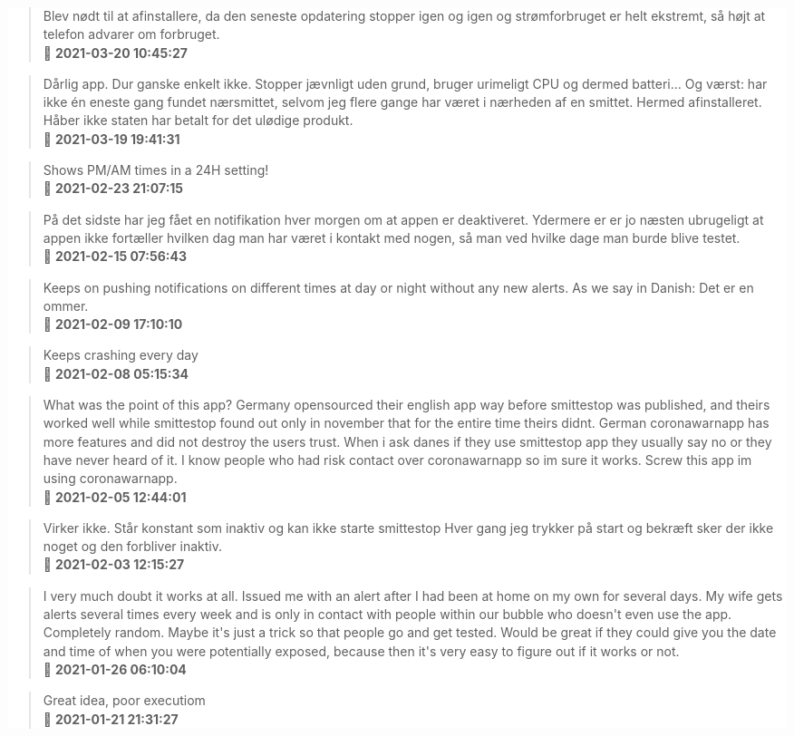 > Blev nødt til at afinstallere, da den seneste opdatering stopper igen og igen og strømforbruget er helt ekstremt, så højt at telefon advarer om forbruget.<br> :date: __2021-03-20 10:45:27__

> Dårlig app. Dur ganske enkelt ikke. Stopper jævnligt uden grund, bruger urimeligt CPU og dermed batteri... Og værst: har ikke én eneste gang fundet nærsmittet, selvom jeg flere gange har været i nærheden af en smittet. Hermed afinstalleret. Håber ikke staten har betalt for det ulødige produkt.<br> :date: __2021-03-19 19:41:31__

> Shows PM/AM times in a 24H setting!<br> :date: __2021-02-23 21:07:15__

> På det sidste har jeg fået en notifikation hver morgen om at appen er deaktiveret. Ydermere er er jo næsten ubrugeligt at appen ikke fortæller hvilken dag man har været i kontakt med nogen, så man ved hvilke dage man burde blive testet.<br> :date: __2021-02-15 07:56:43__

> Keeps on pushing notifications on different times at day or night without any new alerts. As we say in Danish: Det er en ommer.<br> :date: __2021-02-09 17:10:10__

> Keeps crashing every day<br> :date: __2021-02-08 05:15:34__

> What was the point of this app? Germany opensourced their english app way before smittestop was published, and theirs worked well while smittestop found out only in november that for the entire time theirs didnt. German coronawarnapp has more features and did not destroy the users trust. When i ask danes if they use smittestop app they usually say no or they have never heard of it. I know people who had risk contact over coronawarnapp so im sure it works. Screw this app im using coronawarnapp.<br> :date: __2021-02-05 12:44:01__

> Virker ikke. Står konstant som inaktiv og kan ikke starte smittestop Hver gang jeg trykker på start og bekræft sker der ikke noget og den forbliver inaktiv.<br> :date: __2021-02-03 12:15:27__

> I very much doubt it works at all. Issued me with an alert after I had been at home on my own for several days. My wife gets alerts several times every week and is only in contact with people within our bubble who doesn't even use the app. Completely random. Maybe it's just a trick so that people go and get tested. Would be great if they could give you the date and time of when you were potentially exposed, because then it's very easy to figure out if it works or not.<br> :date: __2021-01-26 06:10:04__

> Great idea, poor executiom<br> :date: __2021-01-21 21:31:27__


